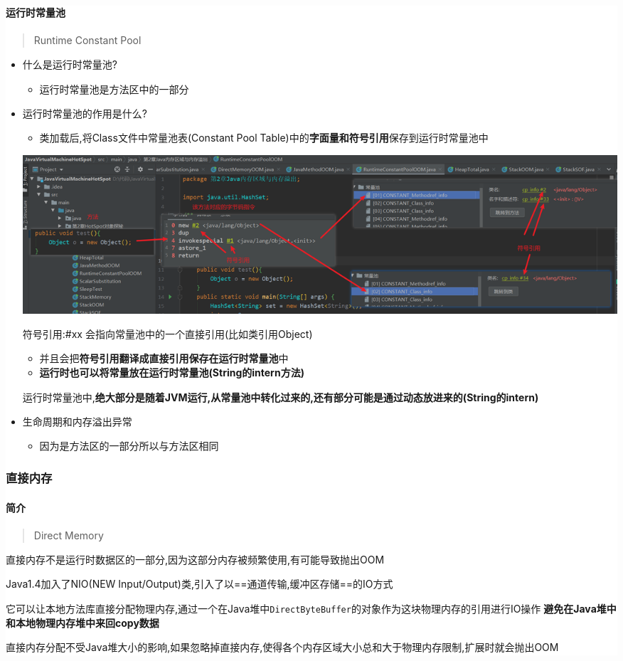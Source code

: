 

#### 运行时常量池

>  Runtime Constant Pool

- 什么是运行时常量池?

	- 运行时常量池是方法区中的一部分

- 运行时常量池的作用是什么?

  - 类加载后,将Class文件中常量池表(Constant Pool Table)中的**字面量和符号引用**保存到运行时常量池中

  ![image-20210428225851302](Java内存区域与内存溢出异常.assets/image-20210428225851302.png)

  符号引用:#xx 会指向常量池中的一个直接引用(比如类引用Object)

  - 并且会把**符号引用翻译成直接引用保存在运行时常量池**中
  - **运行时也可以将常量放在运行时常量池(String的intern方法)**

  运行时常量池中,**绝大部分是随着JVM运行,从常量池中转化过来的,还有部分可能是通过动态放进来的(String的intern)**

- 生命周期和内存溢出异常

	- 因为是方法区的一部分所以与方法区相同









### 直接内存

#### 简介

> Direct Memory

直接内存不是运行时数据区的一部分,因为这部分内存被频繁使用,有可能导致抛出OOM

Java1.4加入了NIO(NEW Input/Output)类,引入了以==通道传输,缓冲区存储==的IO方式

它可以让本地方法库直接分配物理内存,通过一个在Java堆中`DirectByteBuffer`的对象作为这块物理内存的引用进行IO操作 **避免在Java堆中和本地物理内存堆中来回copy数据**

直接内存分配不受Java堆大小的影响,如果忽略掉直接内存,使得各个内存区域大小总和大于物理内存限制,扩展时就会抛出OOM


